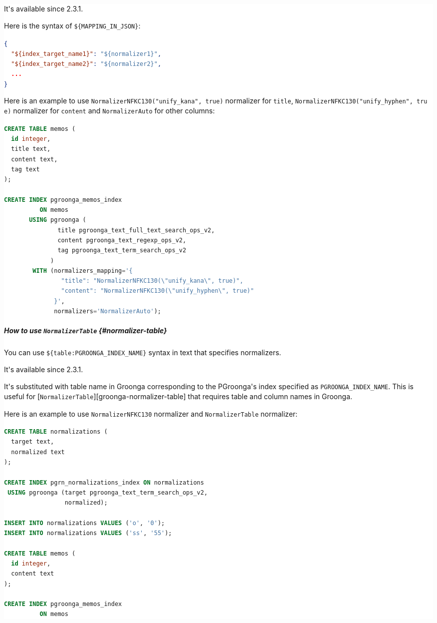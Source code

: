 It's available since 2.3.1.

Here is the syntax of `${MAPPING_IN_JSON}`:

```json
{
  "${index_target_name1}": "${normalizer1}",
  "${index_target_name2}": "${normalizer2}",
  ...
}
```

Here is an example to use `NormalizerNFKC130("unify_kana", true)` normalizer for `title`, `NormalizerNFKC130("unify_hyphen", true)` normalizer for `content` and `NormalizerAuto` for other columns:

```sql
CREATE TABLE memos (
  id integer,
  title text,
  content text,
  tag text
);

CREATE INDEX pgroonga_memos_index
          ON memos
       USING pgroonga (
               title pgroonga_text_full_text_search_ops_v2,
               content pgroonga_text_regexp_ops_v2,
               tag pgroonga_text_term_search_ops_v2
             )
        WITH (normalizers_mapping='{
                "title": "NormalizerNFKC130(\"unify_kana\", true)",
                "content": "NormalizerNFKC130(\"unify_hyphen\", true)"
              }',
              normalizers='NormalizerAuto');
```

##### How to use `NormalizerTable` {#normalizer-table}

You can use `${table:PGROONGA_INDEX_NAME}` syntax in text that specifies normalizers.

It's available since 2.3.1.

It's substituted with table name in Groonga corresponding to the PGroonga's index specified as `PGROONGA_INDEX_NAME`. This is useful for [`NormalizerTable`][groonga-normalizer-table] that requires table and column names in Groonga.

Here is an example to use `NormalizerNFKC130` normalizer and `NormalizerTable` normalizer:

```sql
CREATE TABLE normalizations (
  target text,
  normalized text
);

CREATE INDEX pgrn_normalizations_index ON normalizations
 USING pgroonga (target pgroonga_text_term_search_ops_v2,
                 normalized);

INSERT INTO normalizations VALUES ('o', '0');
INSERT INTO normalizations VALUES ('ss', '55');

CREATE TABLE memos (
  id integer,
  content text
);

CREATE INDEX pgroonga_memos_index
          ON memos
```